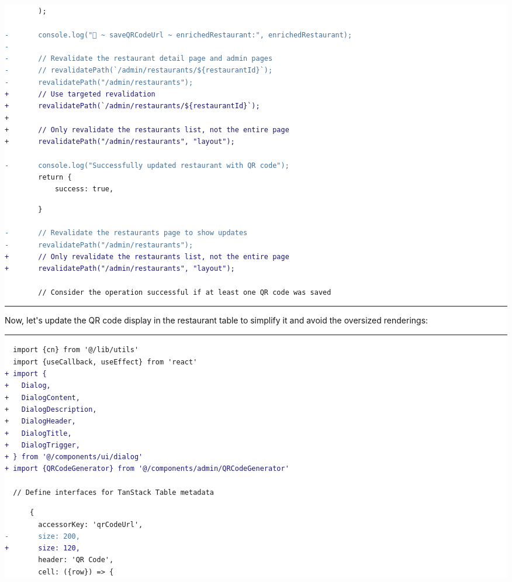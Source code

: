 ```diff
  		);
  
- 		console.log("🚀 ~ saveQRCodeUrl ~ enrichedRestaurant:", enrichedRestaurant);
- 
- 		// Revalidate the restaurant detail page and admin pages
- 		// revalidatePath(`/admin/restaurants/${restaurantId}`);
- 		revalidatePath("/admin/restaurants");
+ 		// Use targeted revalidation
+ 		revalidatePath(`/admin/restaurants/${restaurantId}`);
+ 		
+ 		// Only revalidate the restaurants list, not the entire page
+ 		revalidatePath("/admin/restaurants", "layout");
  
- 		console.log("Successfully updated restaurant with QR code");
  		return {
  			success: true,
```

```diff
  		}
  
- 		// Revalidate the restaurants page to show updates
- 		revalidatePath("/admin/restaurants");
+ 		// Only revalidate the restaurants list, not the entire page
+ 		revalidatePath("/admin/restaurants", "layout");
  
  		// Consider the operation successful if at least one QR code was saved
```

---

Now, let's update the QR code display in the restaurant table to simplify it and avoid the oversized renderings:

---

```diff
  import {cn} from '@/lib/utils'
  import {useCallback, useEffect} from 'react'
+ import {
+   Dialog,
+   DialogContent,
+   DialogDescription,
+   DialogHeader,
+   DialogTitle,
+   DialogTrigger,
+ } from '@/components/ui/dialog'
+ import {QRCodeGenerator} from '@/components/admin/QRCodeGenerator'
  
  // Define interfaces for TanStack Table metadata
```

```diff
      {
        accessorKey: 'qrCodeUrl',
-       size: 200,
+       size: 120,
        header: 'QR Code',
        cell: ({row}) => {
```
